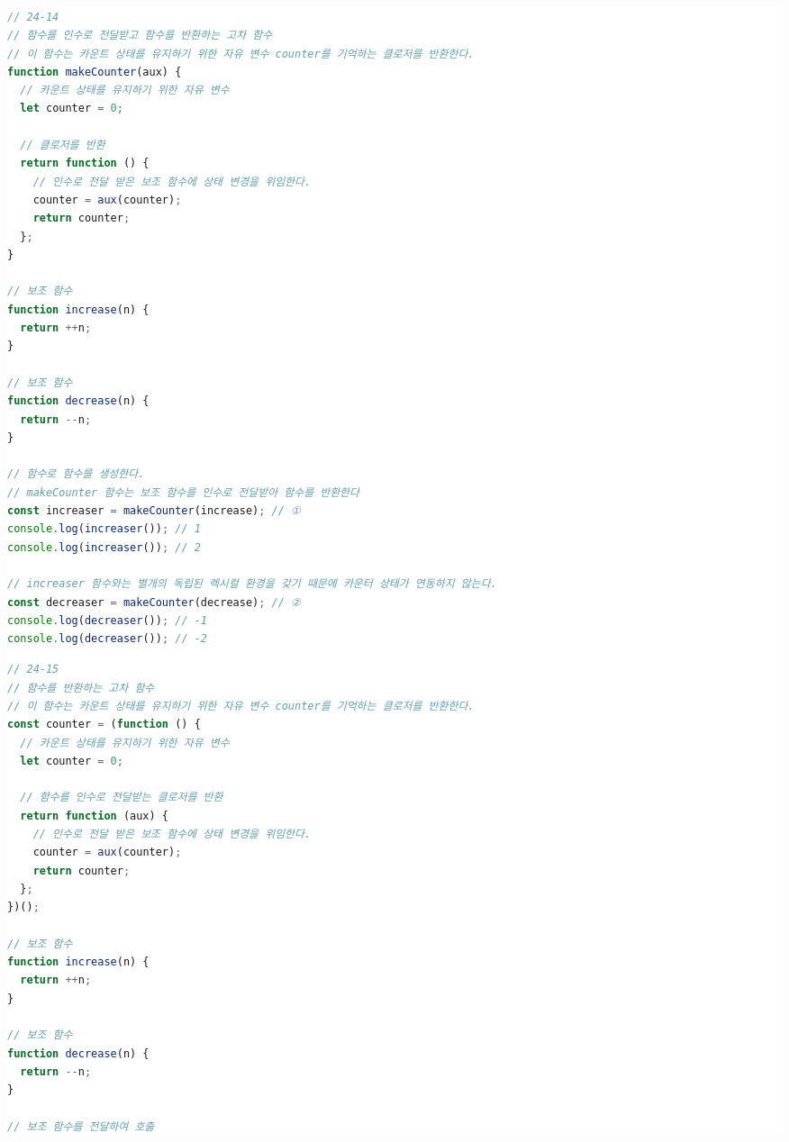 ```jsx
// 24-14
// 함수를 인수로 전달받고 함수를 반환하는 고차 함수
// 이 함수는 카운트 상태를 유지하기 위한 자유 변수 counter를 기억하는 클로저를 반환한다.
function makeCounter(aux) {
  // 카운트 상태를 유지하기 위한 자유 변수
  let counter = 0;

  // 클로저를 반환
  return function () {
    // 인수로 전달 받은 보조 함수에 상태 변경을 위임한다.
    counter = aux(counter);
    return counter;
  };
}

// 보조 함수
function increase(n) {
  return ++n;
}

// 보조 함수
function decrease(n) {
  return --n;
}

// 함수로 함수를 생성한다.
// makeCounter 함수는 보조 함수를 인수로 전달받아 함수를 반환한다
const increaser = makeCounter(increase); // ①
console.log(increaser()); // 1
console.log(increaser()); // 2

// increaser 함수와는 별개의 독립된 렉시컬 환경을 갖기 때문에 카운터 상태가 연동하지 않는다.
const decreaser = makeCounter(decrease); // ②
console.log(decreaser()); // -1
console.log(decreaser()); // -2
```

```jsx
// 24-15
// 함수를 반환하는 고차 함수
// 이 함수는 카운트 상태를 유지하기 위한 자유 변수 counter를 기억하는 클로저를 반환한다.
const counter = (function () {
  // 카운트 상태를 유지하기 위한 자유 변수
  let counter = 0;

  // 함수를 인수로 전달받는 클로저를 반환
  return function (aux) {
    // 인수로 전달 받은 보조 함수에 상태 변경을 위임한다.
    counter = aux(counter);
    return counter;
  };
})();

// 보조 함수
function increase(n) {
  return ++n;
}

// 보조 함수
function decrease(n) {
  return --n;
}

// 보조 함수를 전달하여 호출
```
